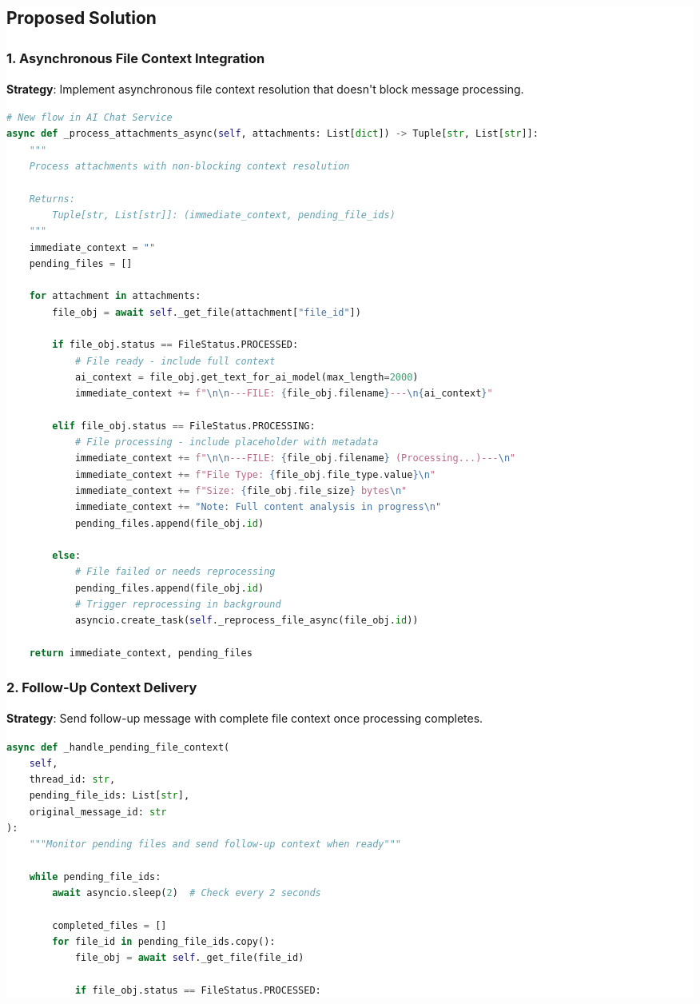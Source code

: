 ## Proposed Solution

### 1. Asynchronous File Context Integration

**Strategy**: Implement asynchronous file context resolution that doesn't block message processing.

```python
# New flow in AI Chat Service
async def _process_attachments_async(self, attachments: List[dict]) -> Tuple[str, List[str]]:
    """
    Process attachments with non-blocking context resolution
    
    Returns:
        Tuple[str, List[str]]: (immediate_context, pending_file_ids)
    """
    immediate_context = ""
    pending_files = []
    
    for attachment in attachments:
        file_obj = await self._get_file(attachment["file_id"])
        
        if file_obj.status == FileStatus.PROCESSED:
            # File ready - include full context
            ai_context = file_obj.get_text_for_ai_model(max_length=2000)
            immediate_context += f"\n\n---FILE: {file_obj.filename}---\n{ai_context}"
            
        elif file_obj.status == FileStatus.PROCESSING:
            # File processing - include placeholder with metadata
            immediate_context += f"\n\n---FILE: {file_obj.filename} (Processing...)---\n"
            immediate_context += f"File Type: {file_obj.file_type.value}\n"
            immediate_context += f"Size: {file_obj.file_size} bytes\n"
            immediate_context += "Note: Full content analysis in progress\n"
            pending_files.append(file_obj.id)
            
        else:
            # File failed or needs reprocessing
            pending_files.append(file_obj.id)
            # Trigger reprocessing in background
            asyncio.create_task(self._reprocess_file_async(file_obj.id))
    
    return immediate_context, pending_files
```

### 2. Follow-Up Context Delivery

**Strategy**: Send follow-up message with complete file context once processing completes.

```python
async def _handle_pending_file_context(
    self, 
    thread_id: str, 
    pending_file_ids: List[str],
    original_message_id: str
):
    """Monitor pending files and send follow-up context when ready"""
    
    while pending_file_ids:
        await asyncio.sleep(2)  # Check every 2 seconds
        
        completed_files = []
        for file_id in pending_file_ids.copy():
            file_obj = await self._get_file(file_id)
            
            if file_obj.status == FileStatus.PROCESSED:
```